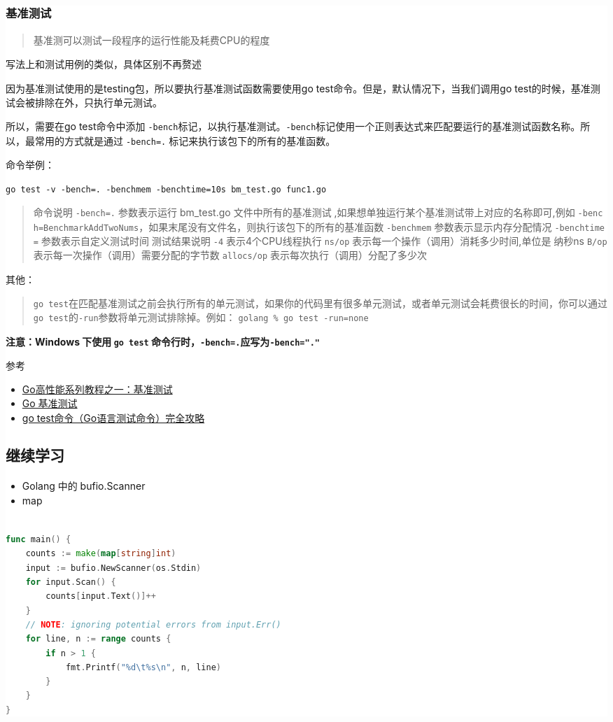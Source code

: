 ### 基准测试

> 基准测可以测试一段程序的运行性能及耗费CPU的程度

写法上和测试用例的类似，具体区别不再赘述

因为基准测试使用的是testing包，所以要执行基准测试函数需要使用go test命令。但是，默认情况下，当我们调用go test的时候，基准测试会被排除在外，只执行单元测试。

所以，需要在go test命令中添加 `-bench`标记，以执行基准测试。`-bench`标记使用一个正则表达式来匹配要运行的基准测试函数名称。所以，最常用的方式就是通过 `-bench=.` 标记来执行该包下的所有的基准函数。

命令举例：

`go test -v -bench=. -benchmem -benchtime=10s bm_test.go func1.go`

> 命令说明
> `-bench=.` 参数表示运行 bm_test.go 文件中所有的基准测试 ,如果想单独运行某个基准测试带上对应的名称即可,例如 `-bench=BenchmarkAddTwoNums`，如果末尾没有文件名，则执行该包下的所有的基准函数
> `-benchmem` 参数表示显示内存分配情况
> `-benchtime=` 参数表示自定义测试时间
> 测试结果说明
> `-4` 表示4个CPU线程执行
> `ns/op` 表示每一个操作（调用）消耗多少时间,单位是 纳秒ns
> `B/op` 表示每一次操作（调用）需要分配的字节数
> `allocs/op` 表示每次执行（调用）分配了多少次

其他：
> `go test`在匹配基准测试之前会执行所有的单元测试，如果你的代码里有很多单元测试，或者单元测试会耗费很长的时间，你可以通过`go test`的`-run`参数将单元测试排除掉。例如： `golang % go test -run=none`

**注意：Windows 下使用 `go test` 命令行时，`-bench=.`应写为`-bench="."`**

参考

- [Go高性能系列教程之一：基准测试](https://zhuanlan.zhihu.com/p/375554518)
- [Go 基准测试](https://www.jianshu.com/p/08c6ad313153)
- [go test命令（Go语言测试命令）完全攻略](http://c.biancheng.net/view/124.html)

## 继续学习

- Golang 中的 bufio.Scanner
- map

```go

func main() {
    counts := make(map[string]int)
    input := bufio.NewScanner(os.Stdin)
    for input.Scan() {
        counts[input.Text()]++
    }
    // NOTE: ignoring potential errors from input.Err()
    for line, n := range counts {
        if n > 1 {
            fmt.Printf("%d\t%s\n", n, line)
        }
    }
}
```
